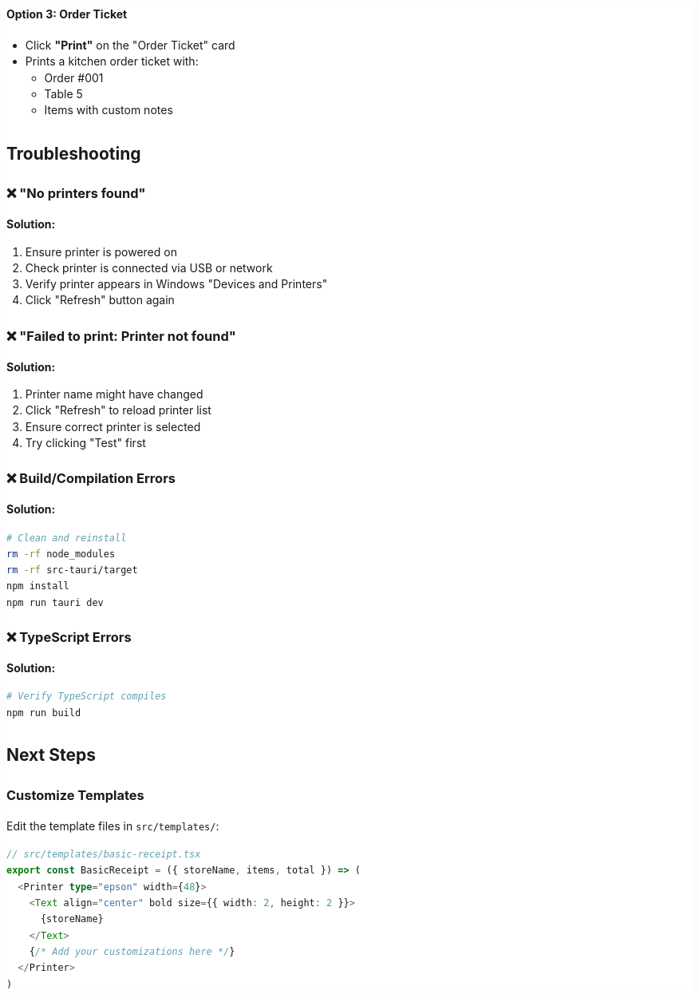 #### Option 3: Order Ticket
- Click **"Print"** on the "Order Ticket" card
- Prints a kitchen order ticket with:
  - Order #001
  - Table 5
  - Items with custom notes

## Troubleshooting

### ❌ "No printers found"

**Solution:**
1. Ensure printer is powered on
2. Check printer is connected via USB or network
3. Verify printer appears in Windows "Devices and Printers"
4. Click "Refresh" button again

### ❌ "Failed to print: Printer not found"

**Solution:**
1. Printer name might have changed
2. Click "Refresh" to reload printer list
3. Ensure correct printer is selected
4. Try clicking "Test" first

### ❌ Build/Compilation Errors

**Solution:**
```bash
# Clean and reinstall
rm -rf node_modules
rm -rf src-tauri/target
npm install
npm run tauri dev
```

### ❌ TypeScript Errors

**Solution:**
```bash
# Verify TypeScript compiles
npm run build
```

## Next Steps

### Customize Templates

Edit the template files in `src/templates/`:

```typescript
// src/templates/basic-receipt.tsx
export const BasicReceipt = ({ storeName, items, total }) => (
  <Printer type="epson" width={48}>
    <Text align="center" bold size={{ width: 2, height: 2 }}>
      {storeName}
    </Text>
    {/* Add your customizations here */}
  </Printer>
)
```
